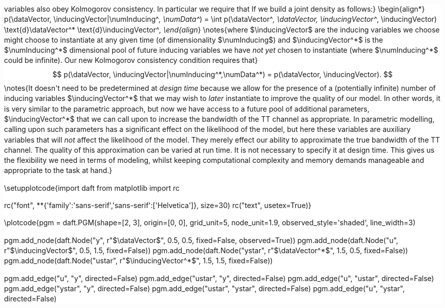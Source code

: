 variables also obey Kolmogorov consistency. In particular we require
that If we build a joint density as follows:}
\begin{align*} 
p(\dataVector, \inducingVector|\numInducing^*,
\numData^*) = \int p(\dataVector^*, \dataVector,
\inducingVector^*, \inducingVector) \text{d}\dataVector^*
\text{d}\inducingVector^*,
\end{align*}
\notes{where $\inducingVector$ are the inducing variables we choose might
choose to instantiate at any given time (of dimensionality
$\numInducing$) and $\inducingVector^*$ is the $\numInducing^*$
dimensional pool of future inducing variables we have *not yet* chosen
to instantiate (where $\numInducing^*$ could be infinite). Our new
Kolmogorov consistency condition requires that}
$$
p(\dataVector, \inducingVector|\numInducing^*,\numData^*) = p(\dataVector, \inducingVector).
$$
\notes{It doesn't need to be predetermined at *design time* because we allow
for the presence of a (potentially infinite) number of inducing
variables $\inducingVector^*$ that we may wish to *later* instantiate to
improve the quality of our model. In other words, it is very similar to
the parametric approach, but now we have access to a future pool of
additional parameters, $\inducingVector^*$ that we can call upon to
increase the bandwidth of the TT channel as appropriate. In parametric
modelling, calling upon such parameters has a significant effect on the
likelihood of the model, but here these variables are auxiliary
variables that will *not* affect the likelihood of the model. They
merely effect our ability to approximate the true bandwidth of the TT
channel. The quality of this approximation can be varied at run time. It
is not necessary to specify it at design time. This gives us the
flexibility we need in terms of modeling, whilst keeping computational
complexity and memory demands manageable and appropriate to the task at
hand.}

\setupplotcode{import daft
from matplotlib import rc

rc("font", **{'family':'sans-serif','sans-serif':['Helvetica']}, size=30)
rc("text", usetex=True)}

\plotcode{pgm = daft.PGM(shape=[2, 3],
               origin=[0, 0], 
               grid_unit=5, 
               node_unit=1.9, 
               observed_style='shaded',
              line_width=3)

pgm.add_node(daft.Node("y", r"$\dataVector$", 0.5, 0.5, fixed=False, observed=True))
pgm.add_node(daft.Node("u", r"$\inducingVector$", 0.5, 1.5, fixed=False))
pgm.add_node(daft.Node("ystar", r"$\dataVector^*$", 1.5, 0.5, fixed=False))
pgm.add_node(daft.Node("ustar", r"$\inducingVector^*$", 1.5, 1.5, fixed=False))

pgm.add_edge("u", "y", directed=False)
pgm.add_edge("ustar", "y", directed=False)
pgm.add_edge("u", "ustar", directed=False)
pgm.add_edge("ystar", "y", directed=False)
pgm.add_edge("ustar", "ystar", directed=False)
pgm.add_edge("u", "ystar", directed=False)
